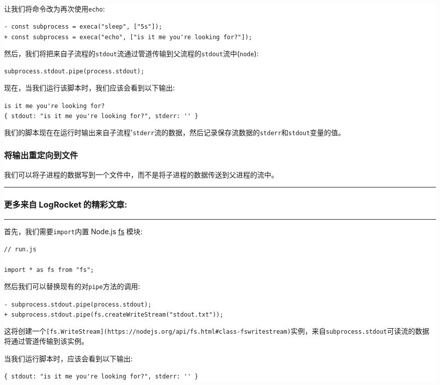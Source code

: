 让我们将命令改为再次使用`echo`:

```
- const subprocess = execa("sleep", ["5s"]);
+ const subprocess = execa("echo", ["is it me you're looking for?"]);

```

然后，我们将把来自子流程的`stdout`流通过管道传输到父流程的`stdout`流中(`node`):

```
subprocess.stdout.pipe(process.stdout);

```

现在，当我们运行该脚本时，我们应该会看到以下输出:

```
is it me you're looking for?
{ stdout: "is it me you're looking for?", stderr: '' }

```

我们的脚本现在在运行时输出来自子流程'`stderr`流的数据，然后记录保存流数据的`stderr`和`stdout`变量的值。

### 将输出重定向到文件

我们可以将子进程的数据写到一个文件中，而不是将子进程的数据传送到父进程的流中。

* * *

### 更多来自 LogRocket 的精彩文章:

* * *

首先，我们需要`import`内置 Node.js [fs](https://nodejs.org/api/fs.html) 模块:

```
// run.js

import * as fs from "fs";

```

然后我们可以替换现有的对`pipe`方法的调用:

```
- subprocess.stdout.pipe(process.stdout);
+ subprocess.stdout.pipe(fs.createWriteStream("stdout.txt"));

```

这将创建一个`[fs.WriteStream](https://nodejs.org/api/fs.html#class-fswritestream)`实例，来自`subprocess.stdout`可读流的数据将通过管道传输到该实例。

当我们运行脚本时，应该会看到以下输出:

```
{ stdout: "is it me you're looking for?", stderr: '' }

```
